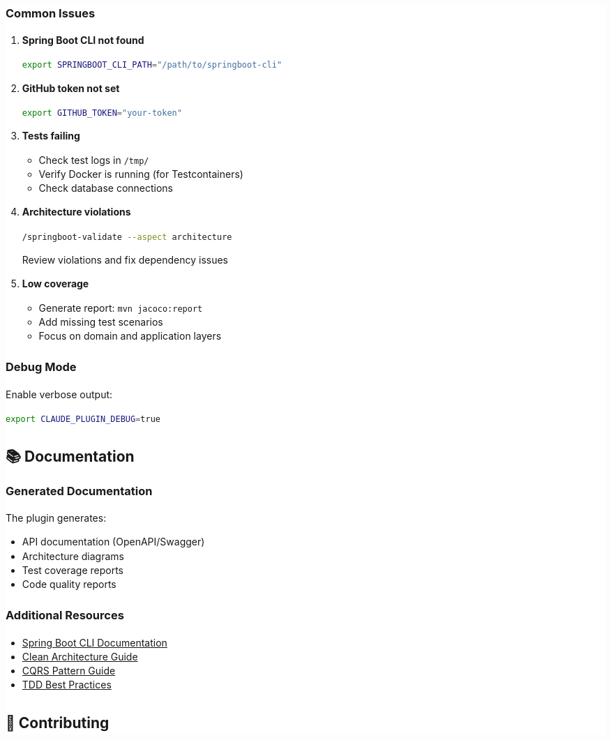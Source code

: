 ### Common Issues

1. **Spring Boot CLI not found**
   ```bash
   export SPRINGBOOT_CLI_PATH="/path/to/springboot-cli"
   ```

2. **GitHub token not set**
   ```bash
   export GITHUB_TOKEN="your-token"
   ```

3. **Tests failing**
   - Check test logs in `/tmp/`
   - Verify Docker is running (for Testcontainers)
   - Check database connections

4. **Architecture violations**
   ```bash
   /springboot-validate --aspect architecture
   ```
   Review violations and fix dependency issues

5. **Low coverage**
   - Generate report: `mvn jacoco:report`
   - Add missing test scenarios
   - Focus on domain and application layers

### Debug Mode

Enable verbose output:

```bash
export CLAUDE_PLUGIN_DEBUG=true
```

## 📚 Documentation

### Generated Documentation

The plugin generates:
- API documentation (OpenAPI/Swagger)
- Architecture diagrams
- Test coverage reports
- Code quality reports

### Additional Resources

- [Spring Boot CLI Documentation](./springboot-cli/README.md)
- [Clean Architecture Guide](./springboot-cli/docs/clean-architecture.md)
- [CQRS Pattern Guide](./springboot-cli/docs/cqrs.md)
- [TDD Best Practices](./springboot-cli/docs/tdd.md)

## 🤝 Contributing
